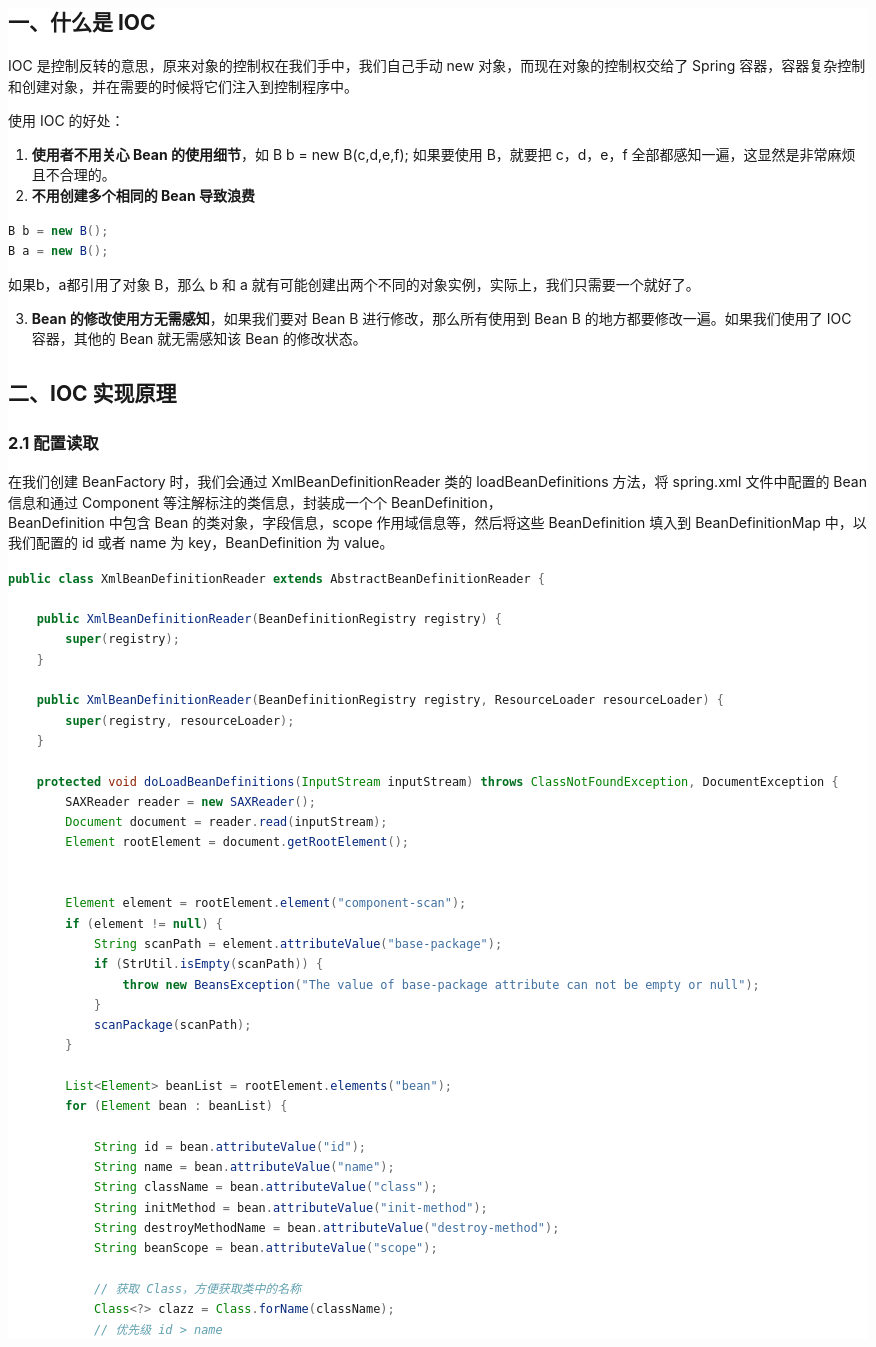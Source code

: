 ## 一、什么是 IOC 
IOC 是控制反转的意思，原来对象的控制权在我们手中，我们自己手动 new 对象，而现在对象的控制权交给了 Spring 容器，容器复杂控制和创建对象，并在需要的时候将它们注入到控制程序中。

使用 IOC 的好处：

1. **使用者不用关心 Bean 的使用细节**，如 B b = new B(c,d,e,f); 如果要使用 B，就要把 c，d，e，f 全部都感知一遍，这显然是非常麻烦且不合理的。
2. **不用创建多个相同的 Bean 导致浪费**
```java
B b = new B();
B a = new B();
```
如果b，a都引用了对象 B，那么 b 和 a 就有可能创建出两个不同的对象实例，实际上，我们只需要一个就好了。

3. **Bean 的修改使用方无需感知**，如果我们要对 Bean B 进行修改，那么所有使用到 Bean B 的地方都要修改一遍。如果我们使用了 IOC 容器，其他的 Bean 就无需感知该 Bean 的修改状态。

## 二、IOC 实现原理
### 2.1 配置读取
在我们创建 BeanFactory 时，我们会通过 XmlBeanDefinitionReader 类的 loadBeanDefinitions 方法，将 spring.xml 文件中配置的 Bean 信息和通过 Component 等注解标注的类信息，封装成一个个 BeanDefinition，<br />BeanDefinition 中包含 Bean 的类对象，字段信息，scope 作用域信息等，然后将这些 BeanDefinition 填入到 BeanDefinitionMap 中，以我们配置的 id 或者 name 为 key，BeanDefinition 为 value。
```java
public class XmlBeanDefinitionReader extends AbstractBeanDefinitionReader {

    public XmlBeanDefinitionReader(BeanDefinitionRegistry registry) {
        super(registry);
    }

    public XmlBeanDefinitionReader(BeanDefinitionRegistry registry, ResourceLoader resourceLoader) {
        super(registry, resourceLoader);
    }

    protected void doLoadBeanDefinitions(InputStream inputStream) throws ClassNotFoundException, DocumentException {
        SAXReader reader = new SAXReader();
        Document document = reader.read(inputStream);
        Element rootElement = document.getRootElement();


        Element element = rootElement.element("component-scan");
        if (element != null) {
            String scanPath = element.attributeValue("base-package");
            if (StrUtil.isEmpty(scanPath)) {
                throw new BeansException("The value of base-package attribute can not be empty or null");
            }
            scanPackage(scanPath);
        }

        List<Element> beanList = rootElement.elements("bean");
        for (Element bean : beanList) {

            String id = bean.attributeValue("id");
            String name = bean.attributeValue("name");
            String className = bean.attributeValue("class");
            String initMethod = bean.attributeValue("init-method");
            String destroyMethodName = bean.attributeValue("destroy-method");
            String beanScope = bean.attributeValue("scope");

            // 获取 Class，方便获取类中的名称
            Class<?> clazz = Class.forName(className);
            // 优先级 id > name
```